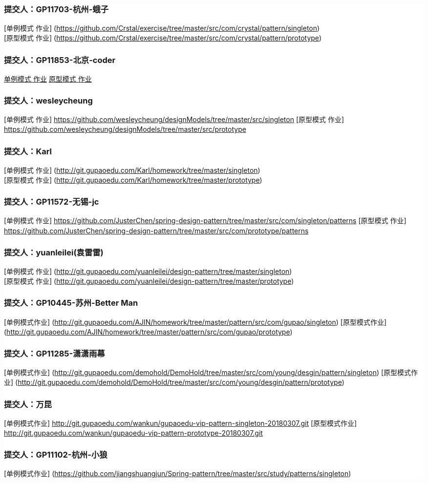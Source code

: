 ### 提交人：GP11703-杭州-蛾子
[单例模式 作业] (https://github.com/Crstal/exercise/tree/master/src/com/crystal/pattern/singleton)<br>
[原型模式 作业] (https://github.com/Crstal/exercise/tree/master/src/com/crystal/pattern/prototype)


### 提交人：GP11853-北京-coder
[单例模式 作业](https://github.com/zhuyizhuo/design-patterns/tree/master/src/main/java/com/yizhuo/learning/patterns/singleton)
[原型模式 作业](https://github.com/zhuyizhuo/design-patterns/tree/master/src/main/java/com/yizhuo/learning/patterns/prototype)

### 提交人：wesleycheung
[单例模式 作业] https://github.com/wesleycheung/designModels/tree/master/src/singleton
[原型模式 作业] https://github.com/wesleycheung/designModels/tree/master/src/prototype
### 提交人：Karl
[单例模式 作业] (http://git.gupaoedu.com/Karl/homework/tree/master/singleton)<br>
[原型模式 作业] (http://git.gupaoedu.com/Karl/homework/tree/master/prototype)

### 提交人：GP11572-无锡-jc
[单例模式 作业] https://github.com/JusterChen/spring-design-pattern/tree/master/src/com/singleton/patterns
[原型模式 作业] https://github.com/JusterChen/spring-design-pattern/tree/master/src/com/prototype/patterns

### 提交人：yuanleilei(袁雷雷)
[单例模式 作业] (http://git.gupaoedu.com/yuanleilei/design-pattern/tree/master/singleton)  
[原型模式 作业] (http://git.gupaoedu.com/yuanleilei/design-pattern/tree/master/prototype)


### 提交人：GP10445-苏州-Better Man
[单例模式作业] (http://git.gupaoedu.com/AJIN/homework/tree/master/pattern/src/com/gupao/singleton)
[原型模式作业] (http://git.gupaoedu.com/AJIN/homework/tree/master/pattern/src/com/gupao/prototype)

### 提交人：GP11285-潇潇雨幕
[单例模式作业] (http://git.gupaoedu.com/demohold/DemoHold/tree/master/src/com/young/desgin/pattern/singleton)
[原型模式作业] (http://git.gupaoedu.com/demohold/DemoHold/tree/master/src/com/young/desgin/pattern/prototype)


### 提交人：万昆
[单例模式作业] http://git.gupaoedu.com/wankun/gupaoedu-vip-pattern-singleton-20180307.git
[原型模式作业] http://git.gupaoedu.com/wankun/gupaoedu-vip-pattern-prototype-20180307.git


### 提交人：GP11102-杭州-小狼

[单例模式作业] (https://github.com/jiangshuangjun/Spring-pattern/tree/master/src/study/patterns/singleton)
